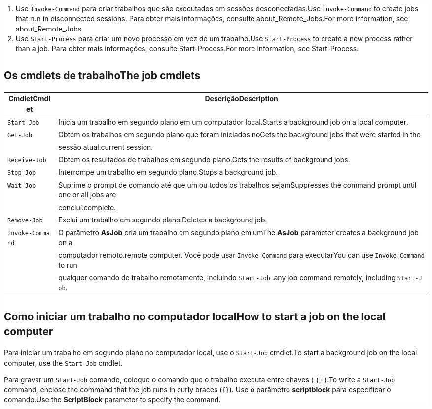 1. <span data-ttu-id="36ab4-130">Use `Invoke-Command` para criar trabalhos que são executados em sessões desconectadas.</span><span class="sxs-lookup"><span data-stu-id="36ab4-130">Use `Invoke-Command` to create jobs that run in disconnected sessions.</span></span> <span data-ttu-id="36ab4-131">Para obter mais informações, consulte [about_Remote_Jobs](about_Remote_Jobs.md).</span><span class="sxs-lookup"><span data-stu-id="36ab4-131">For more information, see [about_Remote_Jobs](about_Remote_Jobs.md).</span></span>
1. <span data-ttu-id="36ab4-132">Use `Start-Process` para criar um novo processo em vez de um trabalho.</span><span class="sxs-lookup"><span data-stu-id="36ab4-132">Use `Start-Process` to create a new process rather than a job.</span></span> <span data-ttu-id="36ab4-133">Para obter mais informações, consulte [Start-Process](xref:Microsoft.PowerShell.Management.Start-Process).</span><span class="sxs-lookup"><span data-stu-id="36ab4-133">For more information, see [Start-Process](xref:Microsoft.PowerShell.Management.Start-Process).</span></span>

## <a name="the-job-cmdlets"></a><span data-ttu-id="36ab4-134">Os cmdlets de trabalho</span><span class="sxs-lookup"><span data-stu-id="36ab4-134">The job cmdlets</span></span>

|<span data-ttu-id="36ab4-135">Cmdlet</span><span class="sxs-lookup"><span data-stu-id="36ab4-135">Cmdlet</span></span>          |<span data-ttu-id="36ab4-136">Descrição</span><span class="sxs-lookup"><span data-stu-id="36ab4-136">Description</span></span>                                            |
|----------------|-------------------------------------------------------|
|`Start-Job`     |<span data-ttu-id="36ab4-137">Inicia um trabalho em segundo plano em um computador local.</span><span class="sxs-lookup"><span data-stu-id="36ab4-137">Starts a background job on a local computer.</span></span>           |
|`Get-Job`       |<span data-ttu-id="36ab4-138">Obtém os trabalhos em segundo plano que foram iniciados no</span><span class="sxs-lookup"><span data-stu-id="36ab4-138">Gets the background jobs that were started in the</span></span>      |
|                |<span data-ttu-id="36ab4-139">sessão atual.</span><span class="sxs-lookup"><span data-stu-id="36ab4-139">current session.</span></span>                                       |
|`Receive-Job`   |<span data-ttu-id="36ab4-140">Obtém os resultados de trabalhos em segundo plano.</span><span class="sxs-lookup"><span data-stu-id="36ab4-140">Gets the results of background jobs.</span></span>                   |
|`Stop-Job`      |<span data-ttu-id="36ab4-141">Interrompe um trabalho em segundo plano.</span><span class="sxs-lookup"><span data-stu-id="36ab4-141">Stops a background job.</span></span>                                |
|`Wait-Job`      |<span data-ttu-id="36ab4-142">Suprime o prompt de comando até que um ou todos os trabalhos sejam</span><span class="sxs-lookup"><span data-stu-id="36ab4-142">Suppresses the command prompt until one or all jobs are</span></span>|
|                |<span data-ttu-id="36ab4-143">concluí.</span><span class="sxs-lookup"><span data-stu-id="36ab4-143">complete.</span></span>                                              |
|`Remove-Job`    |<span data-ttu-id="36ab4-144">Exclui um trabalho em segundo plano.</span><span class="sxs-lookup"><span data-stu-id="36ab4-144">Deletes a background job.</span></span>                              |
|`Invoke-Command`|<span data-ttu-id="36ab4-145">O parâmetro **AsJob** cria um trabalho em segundo plano em um</span><span class="sxs-lookup"><span data-stu-id="36ab4-145">The **AsJob** parameter creates a background job on a</span></span>  |
|                |<span data-ttu-id="36ab4-146">computador remoto.</span><span class="sxs-lookup"><span data-stu-id="36ab4-146">remote computer.</span></span> <span data-ttu-id="36ab4-147">Você pode usar `Invoke-Command` para executar</span><span class="sxs-lookup"><span data-stu-id="36ab4-147">You can use `Invoke-Command` to run</span></span>   |
|                |<span data-ttu-id="36ab4-148">qualquer comando de trabalho remotamente, incluindo `Start-Job` .</span><span class="sxs-lookup"><span data-stu-id="36ab4-148">any job command remotely, including `Start-Job`.</span></span>       |

## <a name="how-to-start-a-job-on-the-local-computer"></a><span data-ttu-id="36ab4-149">Como iniciar um trabalho no computador local</span><span class="sxs-lookup"><span data-stu-id="36ab4-149">How to start a job on the local computer</span></span>

<span data-ttu-id="36ab4-150">Para iniciar um trabalho em segundo plano no computador local, use o `Start-Job` cmdlet.</span><span class="sxs-lookup"><span data-stu-id="36ab4-150">To start a background job on the local computer, use the `Start-Job` cmdlet.</span></span>

<span data-ttu-id="36ab4-151">Para gravar um `Start-Job` comando, coloque o comando que o trabalho executa entre chaves ( `{}` ).</span><span class="sxs-lookup"><span data-stu-id="36ab4-151">To write a `Start-Job` command, enclose the command that the job runs in curly braces (`{}`).</span></span> <span data-ttu-id="36ab4-152">Use o parâmetro **scriptblock** para especificar o comando.</span><span class="sxs-lookup"><span data-stu-id="36ab4-152">Use the **ScriptBlock** parameter to specify the command.</span></span>
